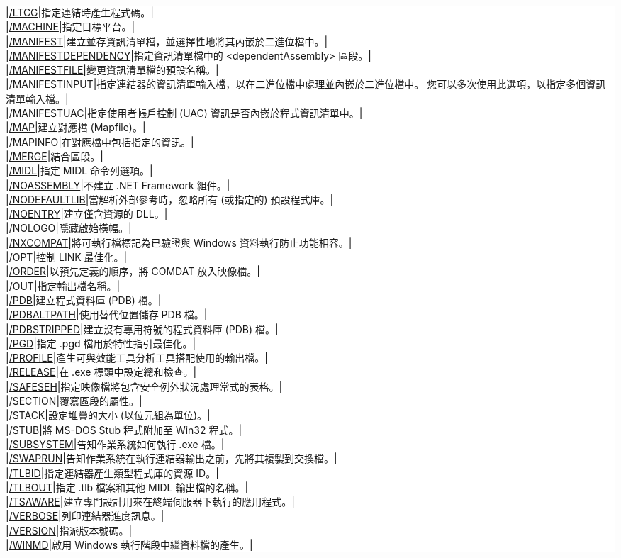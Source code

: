 |[\/LTCG](../../build/reference/ltcg-link-time-code-generation.md)|指定連結時產生程式碼。|  
|[\/MACHINE](../../build/reference/machine-specify-target-platform.md)|指定目標平台。|  
|[\/MANIFEST](../../build/reference/manifest-create-side-by-side-assembly-manifest.md)|建立並存資訊清單檔，並選擇性地將其內嵌於二進位檔中。|  
|[\/MANIFESTDEPENDENCY](../../build/reference/manifestdependency-specify-manifest-dependencies.md)|指定資訊清單檔中的 \<dependentAssembly\> 區段。|  
|[\/MANIFESTFILE](../../build/reference/manifestfile-name-manifest-file.md)|變更資訊清單檔的預設名稱。|  
|[\/MANIFESTINPUT](../../build/reference/manifestinput-specify-manifest-input.md)|指定連結器的資訊清單輸入檔，以在二進位檔中處理並內嵌於二進位檔中。 您可以多次使用此選項，以指定多個資訊清單輸入檔。|  
|[\/MANIFESTUAC](../../build/reference/manifestuac-embeds-uac-information-in-manifest.md)|指定使用者帳戶控制 \(UAC\) 資訊是否內嵌於程式資訊清單中。|  
|[\/MAP](../../build/reference/map-generate-mapfile.md)|建立對應檔 \(Mapfile\)。|  
|[\/MAPINFO](../../build/reference/mapinfo-include-information-in-mapfile.md)|在對應檔中包括指定的資訊。|  
|[\/MERGE](../../build/reference/merge-combine-sections.md)|結合區段。|  
|[\/MIDL](../../build/reference/midl-specify-midl-command-line-options.md)|指定 MIDL 命令列選項。|  
|[\/NOASSEMBLY](../../build/reference/noassembly-create-a-msil-module.md)|不建立 .NET Framework 組件。|  
|[\/NODEFAULTLIB](../../build/reference/nodefaultlib-ignore-libraries.md)|當解析外部參考時，忽略所有 \(或指定的\) 預設程式庫。|  
|[\/NOENTRY](../../build/reference/noentry-no-entry-point.md)|建立僅含資源的 DLL。|  
|[\/NOLOGO](../../build/reference/nologo-suppress-startup-banner-linker.md)|隱藏啟始橫幅。|  
|[\/NXCOMPAT](../../build/reference/nxcompat-compatible-with-data-execution-prevention.md)|將可執行檔標記為已驗證與 Windows 資料執行防止功能相容。|  
|[\/OPT](../../build/reference/opt-optimizations.md)|控制 LINK 最佳化。|  
|[\/ORDER](../../build/reference/order-put-functions-in-order.md)|以預先定義的順序，將 COMDAT 放入映像檔。|  
|[\/OUT](../../build/reference/out-output-file-name.md)|指定輸出檔名稱。|  
|[\/PDB](../../build/reference/pdb-use-program-database.md)|建立程式資料庫 \(PDB\) 檔。|  
|[\/PDBALTPATH](../../build/reference/pdbaltpath-use-alternate-pdb-path.md)|使用替代位置儲存 PDB 檔。|  
|[\/PDBSTRIPPED](../../build/reference/pdbstripped-strip-private-symbols.md)|建立沒有專用符號的程式資料庫 \(PDB\) 檔。|  
|[\/PGD](../../build/reference/pgd-specify-database-for-profile-guided-optimizations.md)|指定 .pgd 檔用於特性指引最佳化。|  
|[\/PROFILE](../../build/reference/profile-performance-tools-profiler.md)|產生可與效能工具分析工具搭配使用的輸出檔。|  
|[\/RELEASE](../../build/reference/release-set-the-checksum.md)|在 .exe 標頭中設定總和檢查。|  
|[\/SAFESEH](../../build/reference/safeseh-image-has-safe-exception-handlers.md)|指定映像檔將包含安全例外狀況處理常式的表格。|  
|[\/SECTION](../../build/reference/section-specify-section-attributes.md)|覆寫區段的屬性。|  
|[\/STACK](../../build/reference/stack-stack-allocations.md)|設定堆疊的大小 \(以位元組為單位\)。|  
|[\/STUB](../../build/reference/stub-ms-dos-stub-file-name.md)|將 MS\-DOS Stub 程式附加至 Win32 程式。|  
|[\/SUBSYSTEM](../../build/reference/subsystem-specify-subsystem.md)|告知作業系統如何執行 .exe 檔。|  
|[\/SWAPRUN](../../build/reference/swaprun-load-linker-output-to-swap-file.md)|告知作業系統在執行連結器輸出之前，先將其複製到交換檔。|  
|[\/TLBID](../../build/reference/tlbid-specify-resource-id-for-typelib.md)|指定連結器產生類型程式庫的資源 ID。|  
|[\/TLBOUT](../../build/reference/tlbout-name-dot-tlb-file.md)|指定 .tlb 檔案和其他 MIDL 輸出檔的名稱。|  
|[\/TSAWARE](../../build/reference/tsaware-create-terminal-server-aware-application.md)|建立專門設計用來在終端伺服器下執行的應用程式。|  
|[\/VERBOSE](../../build/reference/verbose-print-progress-messages.md)|列印連結器進度訊息。|  
|[\/VERSION](../../build/reference/version-version-information.md)|指派版本號碼。|  
|[\/WINMD](../../build/reference/winmd-generate-windows-metadata.md)|啟用 Windows 執行階段中繼資料檔的產生。|  